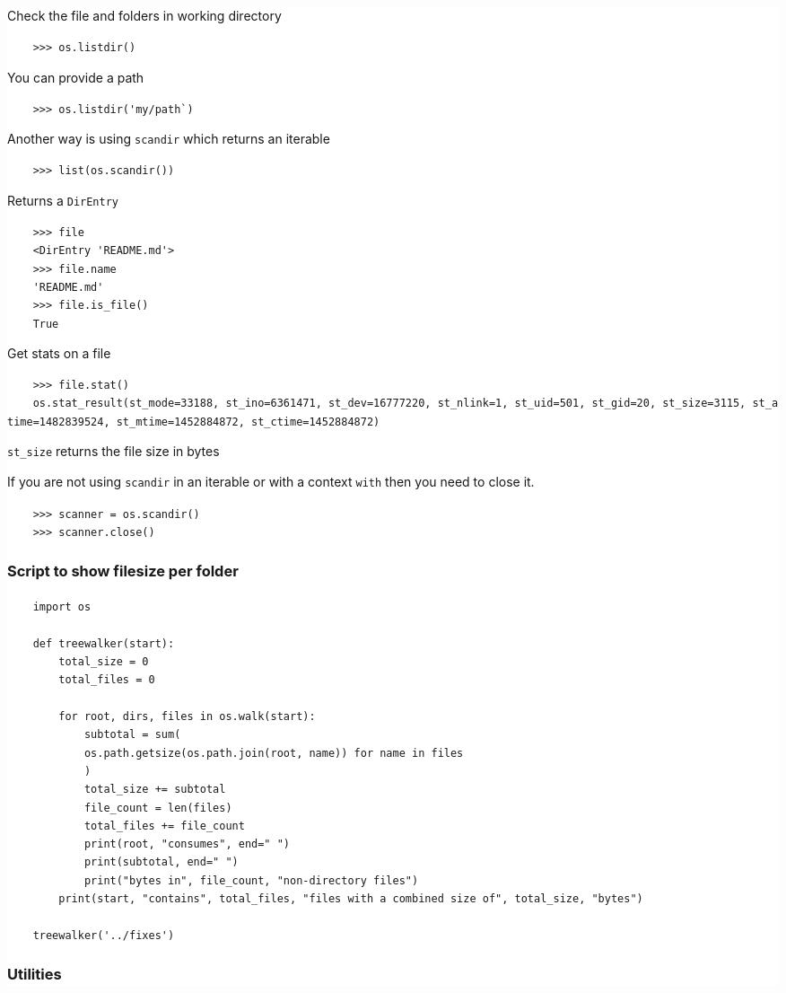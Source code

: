 Check the file and folders in working directory

        >>> os.listdir()

You can provide a path

        >>> os.listdir('my/path`)

Another way is using `scandir` which returns an iterable

        >>> list(os.scandir())

Returns a `DirEntry`

        >>> file
        <DirEntry 'README.md'>
        >>> file.name
        'README.md'
        >>> file.is_file()
        True

Get stats on a file

        >>> file.stat()
        os.stat_result(st_mode=33188, st_ino=6361471, st_dev=16777220, st_nlink=1, st_uid=501, st_gid=20, st_size=3115, st_atime=1482839524, st_mtime=1452884872, st_ctime=1452884872)

`st_size` returns the file size in bytes

If you are not using `scandir` in an iterable or with a context `with` then you need to close it.

        >>> scanner = os.scandir()
        >>> scanner.close()

### Script to show filesize per folder

        import os

        def treewalker(start):
            total_size = 0
            total_files = 0

            for root, dirs, files in os.walk(start):
                subtotal = sum(
                os.path.getsize(os.path.join(root, name)) for name in files
                )
                total_size += subtotal
                file_count = len(files)
                total_files += file_count
                print(root, "consumes", end=" ")
                print(subtotal, end=" ")
                print("bytes in", file_count, "non-directory files")
            print(start, "contains", total_files, "files with a combined size of", total_size, "bytes")

        treewalker('../fixes')

### Utilities
